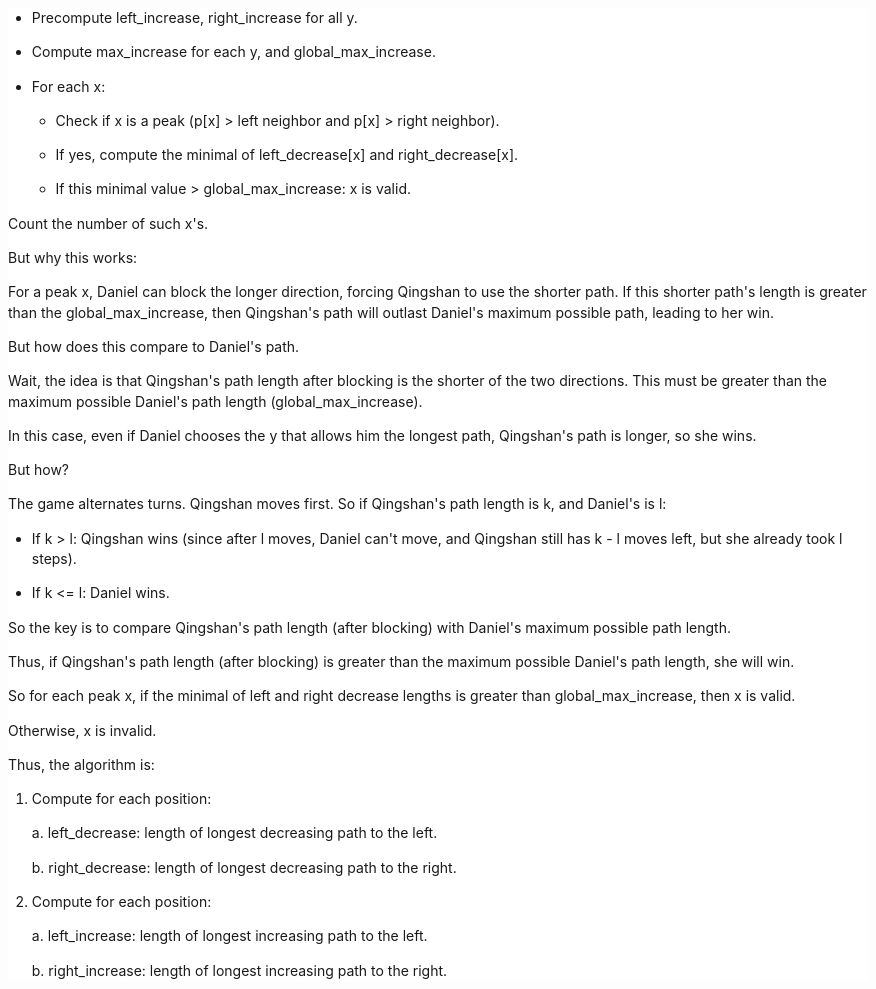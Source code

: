 - Precompute left_increase, right_increase for all y.

- Compute max_increase for each y, and global_max_increase.

- For each x:

   - Check if x is a peak (p[x] > left neighbor and p[x] > right neighbor).

   - If yes, compute the minimal of left_decrease[x] and right_decrease[x].

   - If this minimal value > global_max_increase: x is valid.

Count the number of such x's.

But why this works:

For a peak x, Daniel can block the longer direction, forcing Qingshan to use the shorter path. If this shorter path's length is greater than the global_max_increase, then Qingshan's path will outlast Daniel's maximum possible path, leading to her win.

But how does this compare to Daniel's path.

Wait, the idea is that Qingshan's path length after blocking is the shorter of the two directions. This must be greater than the maximum possible Daniel's path length (global_max_increase).

In this case, even if Daniel chooses the y that allows him the longest path, Qingshan's path is longer, so she wins.

But how?

The game alternates turns. Qingshan moves first. So if Qingshan's path length is k, and Daniel's is l:

- If k > l: Qingshan wins (since after l moves, Daniel can't move, and Qingshan still has k - l moves left, but she already took l steps).

- If k <= l: Daniel wins.

So the key is to compare Qingshan's path length (after blocking) with Daniel's maximum possible path length.

Thus, if Qingshan's path length (after blocking) is greater than the maximum possible Daniel's path length, she will win.

So for each peak x, if the minimal of left and right decrease lengths is greater than global_max_increase, then x is valid.

Otherwise, x is invalid.

Thus, the algorithm is:

1. Compute for each position:

   a. left_decrease: length of longest decreasing path to the left.

   b. right_decrease: length of longest decreasing path to the right.

2. Compute for each position:

   a. left_increase: length of longest increasing path to the left.

   b. right_increase: length of longest increasing path to the right.
